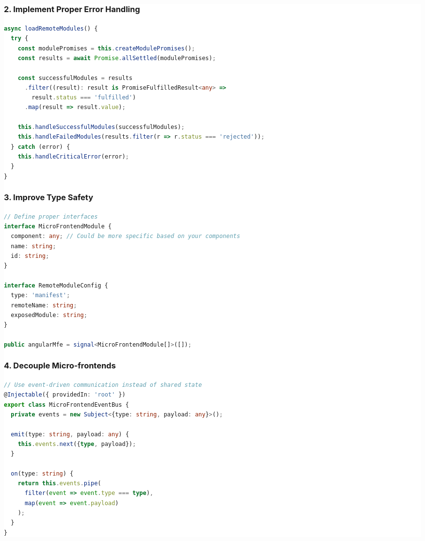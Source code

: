 ### 2. Implement Proper Error Handling
```typescript
async loadRemoteModules() {
  try {
    const modulePromises = this.createModulePromises();
    const results = await Promise.allSettled(modulePromises);
    
    const successfulModules = results
      .filter((result): result is PromiseFulfilledResult<any> => 
        result.status === 'fulfilled')
      .map(result => result.value);
    
    this.handleSuccessfulModules(successfulModules);
    this.handleFailedModules(results.filter(r => r.status === 'rejected'));
  } catch (error) {
    this.handleCriticalError(error);
  }
}
```

### 3. Improve Type Safety
```typescript
// Define proper interfaces
interface MicroFrontendModule {
  component: any; // Could be more specific based on your components
  name: string;
  id: string;
}

interface RemoteModuleConfig {
  type: 'manifest';
  remoteName: string;
  exposedModule: string;
}

public angularMfe = signal<MicroFrontendModule[]>([]);
```

### 4. Decouple Micro-frontends
```typescript
// Use event-driven communication instead of shared state
@Injectable({ providedIn: 'root' })
export class MicroFrontendEventBus {
  private events = new Subject<{type: string, payload: any}>();
  
  emit(type: string, payload: any) {
    this.events.next({type, payload});
  }
  
  on(type: string) {
    return this.events.pipe(
      filter(event => event.type === type),
      map(event => event.payload)
    );
  }
}
```
